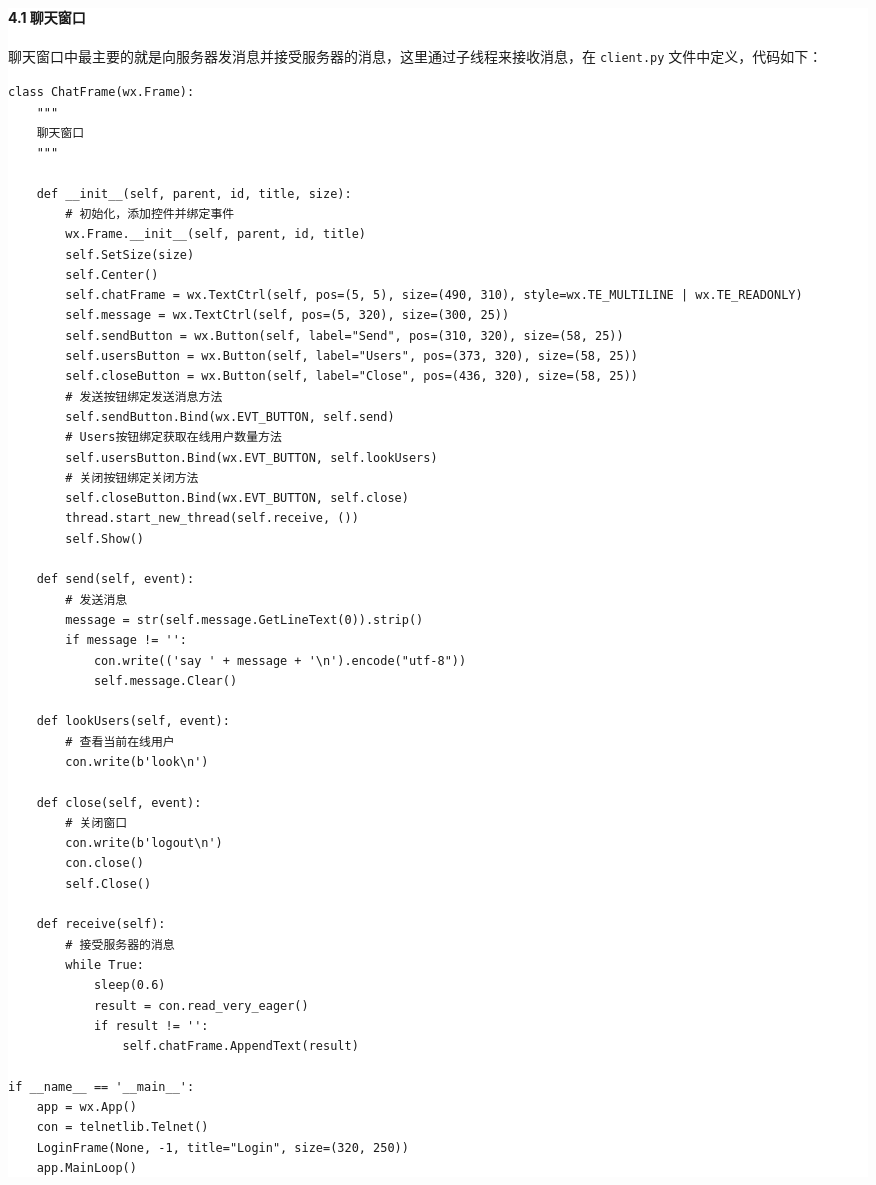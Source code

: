 #### 4.1 聊天窗口

聊天窗口中最主要的就是向服务器发消息并接受服务器的消息，这里通过子线程来接收消息，在 `client.py` 文件中定义，代码如下：

```
class ChatFrame(wx.Frame):
    """
    聊天窗口
    """

    def __init__(self, parent, id, title, size):
        # 初始化，添加控件并绑定事件
        wx.Frame.__init__(self, parent, id, title)
        self.SetSize(size)
        self.Center()
        self.chatFrame = wx.TextCtrl(self, pos=(5, 5), size=(490, 310), style=wx.TE_MULTILINE | wx.TE_READONLY)
        self.message = wx.TextCtrl(self, pos=(5, 320), size=(300, 25))
        self.sendButton = wx.Button(self, label="Send", pos=(310, 320), size=(58, 25))
        self.usersButton = wx.Button(self, label="Users", pos=(373, 320), size=(58, 25))
        self.closeButton = wx.Button(self, label="Close", pos=(436, 320), size=(58, 25))
        # 发送按钮绑定发送消息方法
        self.sendButton.Bind(wx.EVT_BUTTON, self.send)
        # Users按钮绑定获取在线用户数量方法
        self.usersButton.Bind(wx.EVT_BUTTON, self.lookUsers)
        # 关闭按钮绑定关闭方法
        self.closeButton.Bind(wx.EVT_BUTTON, self.close)
        thread.start_new_thread(self.receive, ())
        self.Show()

    def send(self, event):
        # 发送消息
        message = str(self.message.GetLineText(0)).strip()
        if message != '':
            con.write(('say ' + message + '\n').encode("utf-8"))
            self.message.Clear()

    def lookUsers(self, event):
        # 查看当前在线用户
        con.write(b'look\n')

    def close(self, event):
        # 关闭窗口
        con.write(b'logout\n')
        con.close()
        self.Close()
    
    def receive(self):
        # 接受服务器的消息
        while True:
            sleep(0.6)
            result = con.read_very_eager()
            if result != '':
                self.chatFrame.AppendText(result)

if __name__ == '__main__':
    app = wx.App()
    con = telnetlib.Telnet()
    LoginFrame(None, -1, title="Login", size=(320, 250))
    app.MainLoop()
```

